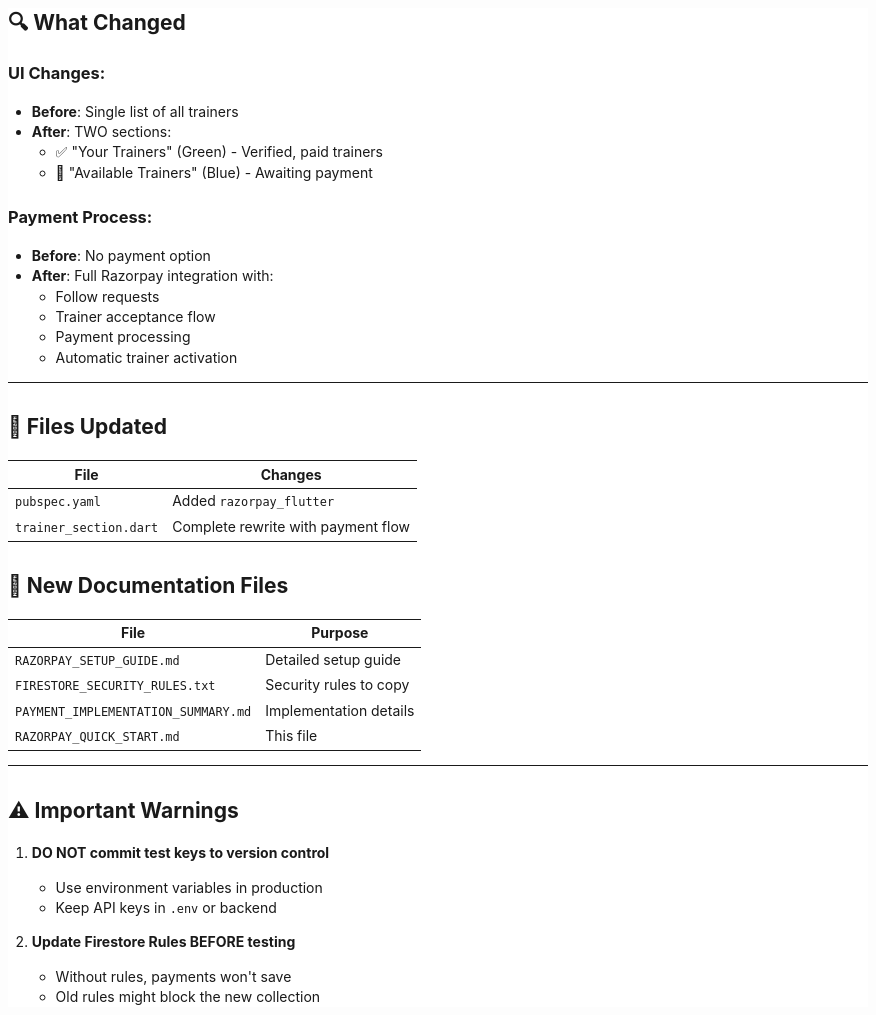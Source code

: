 ## 🔍 What Changed

### UI Changes:
- **Before**: Single list of all trainers
- **After**: TWO sections:
  - ✅ "Your Trainers" (Green) - Verified, paid trainers
  - 🔵 "Available Trainers" (Blue) - Awaiting payment

### Payment Process:
- **Before**: No payment option
- **After**: Full Razorpay integration with:
  - Follow requests
  - Trainer acceptance flow
  - Payment processing
  - Automatic trainer activation

---

## 📁 Files Updated

| File | Changes |
|------|---------|
| `pubspec.yaml` | Added `razorpay_flutter` |
| `trainer_section.dart` | Complete rewrite with payment flow |

## 📄 New Documentation Files

| File | Purpose |
|------|---------|
| `RAZORPAY_SETUP_GUIDE.md` | Detailed setup guide |
| `FIRESTORE_SECURITY_RULES.txt` | Security rules to copy |
| `PAYMENT_IMPLEMENTATION_SUMMARY.md` | Implementation details |
| `RAZORPAY_QUICK_START.md` | This file |

---

## ⚠️ Important Warnings

1. **DO NOT commit test keys to version control**
   - Use environment variables in production
   - Keep API keys in `.env` or backend

2. **Update Firestore Rules BEFORE testing**
   - Without rules, payments won't save
   - Old rules might block the new collection

